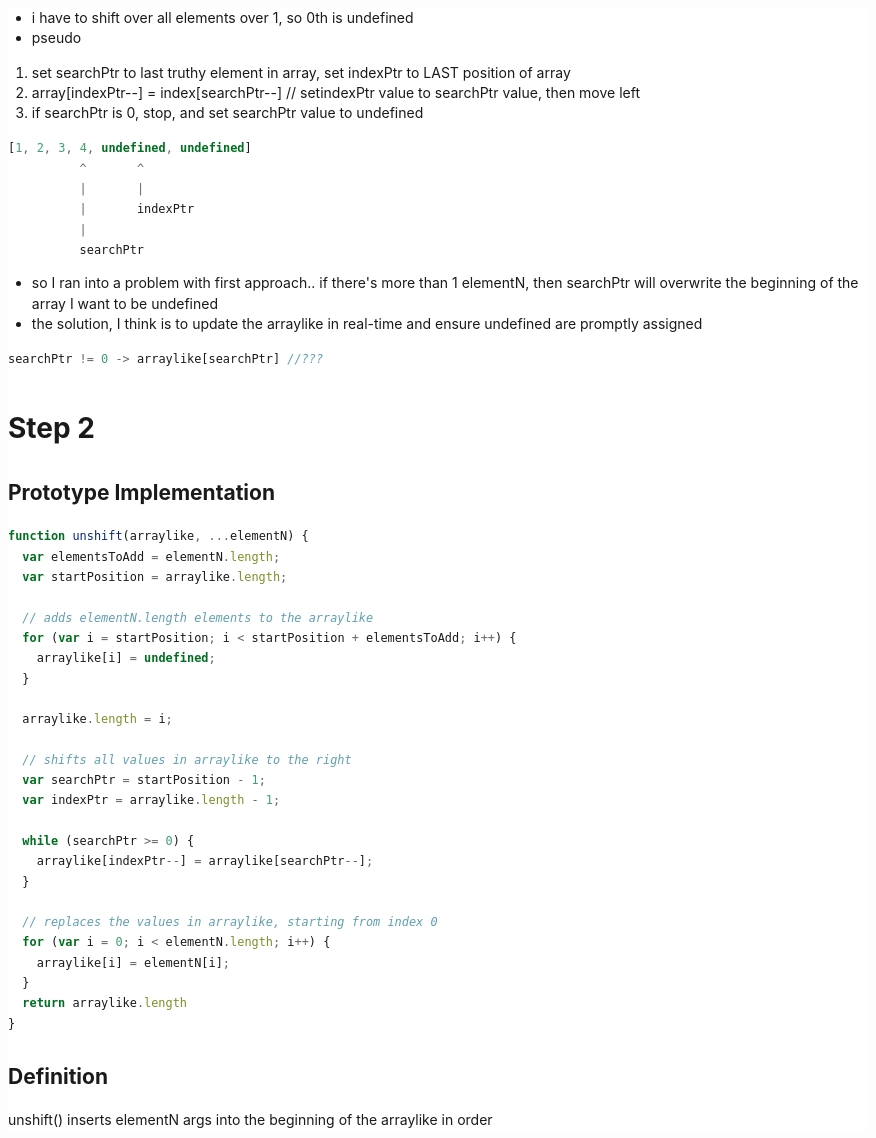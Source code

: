 - i have to shift over all elements over 1, so 0th is undefined
- pseudo
1. set searchPtr to last truthy element in array, set indexPtr to LAST position of array
2. array[indexPtr--] = index[searchPtr--] // setindexPtr value to searchPtr value, then move left
3. if searchPtr is 0, stop, and set searchPtr value to undefined
```javascript
[1, 2, 3, 4, undefined, undefined]
          ^       ^
          |       |
          |       indexPtr
          |      
          searchPtr
```
- so I ran into a problem with first approach.. if there's more than 1 elementN, then searchPtr
will overwrite the beginning of the array I want to be undefined
- the solution, I think is to update the arraylike in real-time and ensure undefined are promptly assigned
```javascript
searchPtr != 0 -> arraylike[searchPtr] //???
```

# Step 2 
## Prototype Implementation
```javascript
function unshift(arraylike, ...elementN) {
  var elementsToAdd = elementN.length;
  var startPosition = arraylike.length;

  // adds elementN.length elements to the arraylike
  for (var i = startPosition; i < startPosition + elementsToAdd; i++) {
    arraylike[i] = undefined;
  }

  arraylike.length = i;

  // shifts all values in arraylike to the right
  var searchPtr = startPosition - 1;
  var indexPtr = arraylike.length - 1;

  while (searchPtr >= 0) {
    arraylike[indexPtr--] = arraylike[searchPtr--];
  }

  // replaces the values in arraylike, starting from index 0
  for (var i = 0; i < elementN.length; i++) {
    arraylike[i] = elementN[i];
  }
  return arraylike.length
}
```
## Definition
unshift() inserts elementN args into the beginning of the arraylike in order
